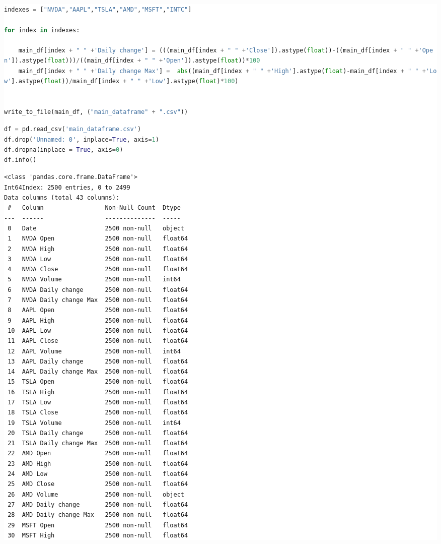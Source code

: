

```python
indexes = ["NVDA","AAPL","TSLA","AMD","MSFT","INTC"]

for index in indexes:
      
    main_df[index + " " +'Daily change'] = (((main_df[index + " " +'Close']).astype(float))-((main_df[index + " " +'Open']).astype(float)))/((main_df[index + " " +'Open']).astype(float))*100
    main_df[index + " " +'Daily change Max'] =  abs((main_df[index + " " +'High'].astype(float)-main_df[index + " " +'Low'].astype(float))/main_df[index + " " +'Low'].astype(float)*100)


write_to_file(main_df, ("main_dataframe" + ".csv"))

```


```python

```


```python
df = pd.read_csv('main_dataframe.csv')
df.drop('Unnamed: 0', inplace=True, axis=1)
df.dropna(inplace = True, axis=0)
df.info()
```

    <class 'pandas.core.frame.DataFrame'>
    Int64Index: 2500 entries, 0 to 2499
    Data columns (total 43 columns):
     #   Column                 Non-Null Count  Dtype  
    ---  ------                 --------------  -----  
     0   Date                   2500 non-null   object 
     1   NVDA Open              2500 non-null   float64
     2   NVDA High              2500 non-null   float64
     3   NVDA Low               2500 non-null   float64
     4   NVDA Close             2500 non-null   float64
     5   NVDA Volume            2500 non-null   int64  
     6   NVDA Daily change      2500 non-null   float64
     7   NVDA Daily change Max  2500 non-null   float64
     8   AAPL Open              2500 non-null   float64
     9   AAPL High              2500 non-null   float64
     10  AAPL Low               2500 non-null   float64
     11  AAPL Close             2500 non-null   float64
     12  AAPL Volume            2500 non-null   int64  
     13  AAPL Daily change      2500 non-null   float64
     14  AAPL Daily change Max  2500 non-null   float64
     15  TSLA Open              2500 non-null   float64
     16  TSLA High              2500 non-null   float64
     17  TSLA Low               2500 non-null   float64
     18  TSLA Close             2500 non-null   float64
     19  TSLA Volume            2500 non-null   int64  
     20  TSLA Daily change      2500 non-null   float64
     21  TSLA Daily change Max  2500 non-null   float64
     22  AMD Open               2500 non-null   float64
     23  AMD High               2500 non-null   float64
     24  AMD Low                2500 non-null   float64
     25  AMD Close              2500 non-null   float64
     26  AMD Volume             2500 non-null   object 
     27  AMD Daily change       2500 non-null   float64
     28  AMD Daily change Max   2500 non-null   float64
     29  MSFT Open              2500 non-null   float64
     30  MSFT High              2500 non-null   float64